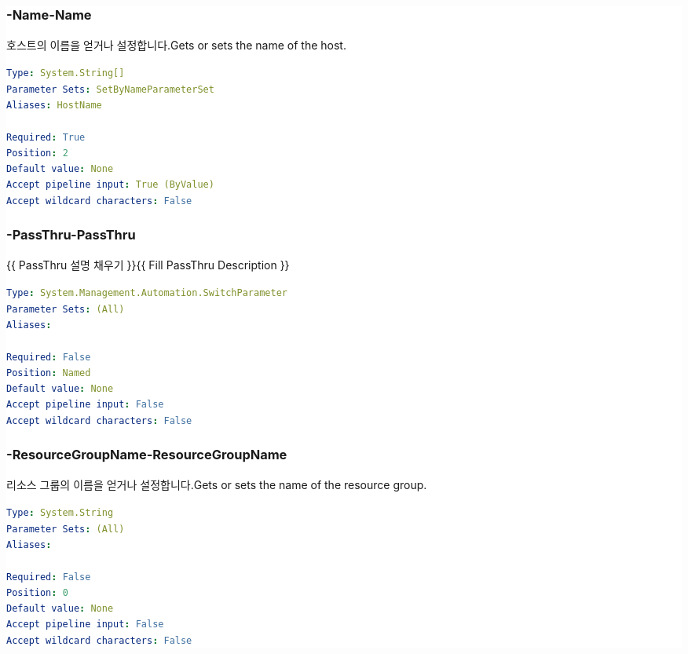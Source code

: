 ### <span data-ttu-id="2f708-123">-Name</span><span class="sxs-lookup"><span data-stu-id="2f708-123">-Name</span></span>
<span data-ttu-id="2f708-124">호스트의 이름을 얻거나 설정합니다.</span><span class="sxs-lookup"><span data-stu-id="2f708-124">Gets or sets the name of the host.</span></span>

```yaml
Type: System.String[]
Parameter Sets: SetByNameParameterSet
Aliases: HostName

Required: True
Position: 2
Default value: None
Accept pipeline input: True (ByValue)
Accept wildcard characters: False
```

### <span data-ttu-id="2f708-125">-PassThru</span><span class="sxs-lookup"><span data-stu-id="2f708-125">-PassThru</span></span>
<span data-ttu-id="2f708-126">{{ PassThru 설명 채우기 }}</span><span class="sxs-lookup"><span data-stu-id="2f708-126">{{ Fill PassThru Description }}</span></span>

```yaml
Type: System.Management.Automation.SwitchParameter
Parameter Sets: (All)
Aliases:

Required: False
Position: Named
Default value: None
Accept pipeline input: False
Accept wildcard characters: False
```

### <span data-ttu-id="2f708-127">-ResourceGroupName</span><span class="sxs-lookup"><span data-stu-id="2f708-127">-ResourceGroupName</span></span>
<span data-ttu-id="2f708-128">리소스 그룹의 이름을 얻거나 설정합니다.</span><span class="sxs-lookup"><span data-stu-id="2f708-128">Gets or sets the name of the resource group.</span></span>

```yaml
Type: System.String
Parameter Sets: (All)
Aliases:

Required: False
Position: 0
Default value: None
Accept pipeline input: False
Accept wildcard characters: False
```
